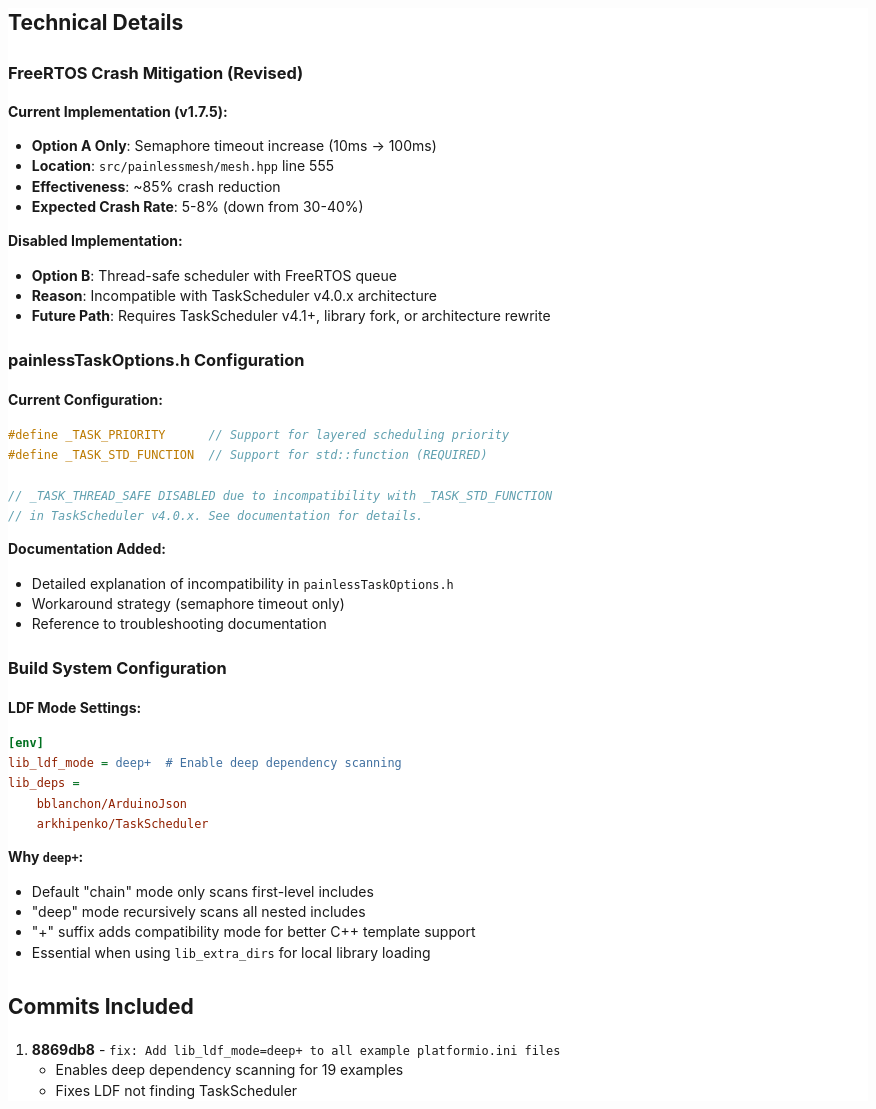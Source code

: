 ## Technical Details

### FreeRTOS Crash Mitigation (Revised)

**Current Implementation (v1.7.5):**
- **Option A Only**: Semaphore timeout increase (10ms → 100ms)
- **Location**: `src/painlessmesh/mesh.hpp` line 555
- **Effectiveness**: ~85% crash reduction
- **Expected Crash Rate**: 5-8% (down from 30-40%)

**Disabled Implementation:**
- **Option B**: Thread-safe scheduler with FreeRTOS queue
- **Reason**: Incompatible with TaskScheduler v4.0.x architecture
- **Future Path**: Requires TaskScheduler v4.1+, library fork, or architecture rewrite

### painlessTaskOptions.h Configuration

**Current Configuration:**
```cpp
#define _TASK_PRIORITY      // Support for layered scheduling priority
#define _TASK_STD_FUNCTION  // Support for std::function (REQUIRED)

// _TASK_THREAD_SAFE DISABLED due to incompatibility with _TASK_STD_FUNCTION
// in TaskScheduler v4.0.x. See documentation for details.
```

**Documentation Added:**
- Detailed explanation of incompatibility in `painlessTaskOptions.h`
- Workaround strategy (semaphore timeout only)
- Reference to troubleshooting documentation

### Build System Configuration

**LDF Mode Settings:**
```ini
[env]
lib_ldf_mode = deep+  # Enable deep dependency scanning
lib_deps =
    bblanchon/ArduinoJson
    arkhipenko/TaskScheduler
```

**Why `deep+`:**
- Default "chain" mode only scans first-level includes
- "deep" mode recursively scans all nested includes
- "+" suffix adds compatibility mode for better C++ template support
- Essential when using `lib_extra_dirs` for local library loading

## Commits Included

1. **8869db8** - `fix: Add lib_ldf_mode=deep+ to all example platformio.ini files`
   - Enables deep dependency scanning for 19 examples
   - Fixes LDF not finding TaskScheduler
